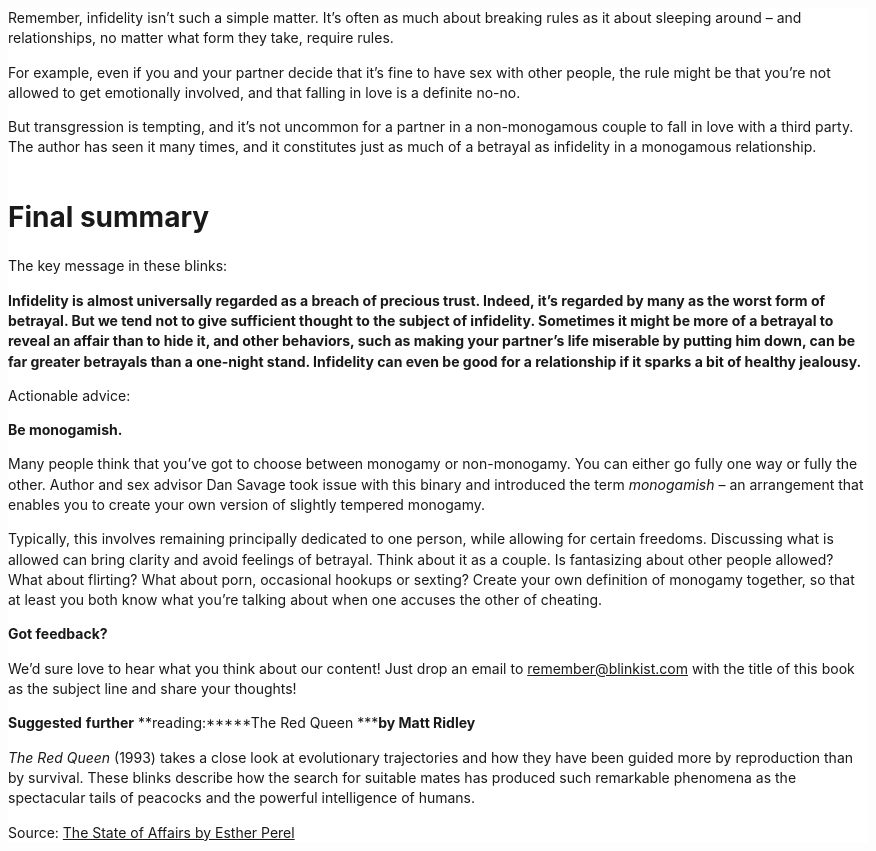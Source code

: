 Remember, infidelity isn’t such a simple matter. It’s often as much about breaking rules as it about sleeping around – and relationships, no matter what form they take, require rules.

For example, even if you and your partner decide that it’s fine to have sex with other people, the rule might be that you’re not allowed to get emotionally involved, and that falling in love is a definite no-no.

But transgression is tempting, and it’s not uncommon for a partner in a non-monogamous couple to fall in love with a third party. The author has seen it many times, and it constitutes just as much of a betrayal as infidelity in a monogamous relationship.

# Final summary

The key message in these blinks:

**Infidelity is almost universally regarded as a breach of precious trust. Indeed, it’s regarded by many as the worst form of betrayal. But we tend not to give sufficient thought to the subject of infidelity. Sometimes it might be more of a betrayal to reveal an affair than to hide it, and other behaviors, such as making your partner’s life miserable by putting him down, can be far greater betrayals than a one-night stand. Infidelity can even be good for a relationship if it sparks a bit of healthy jealousy.**

Actionable advice:

**Be monogamish.**

Many people think that you’ve got to choose between monogamy or non-monogamy. You can either go fully one way or fully the other. Author and sex advisor Dan Savage took issue with this binary and introduced the term *monogamish* – an arrangement that enables you to create your own version of slightly tempered monogamy.

Typically, this involves remaining principally dedicated to one person, while allowing for certain freedoms. Discussing what is allowed can bring clarity and avoid feelings of betrayal. Think about it as a couple. Is fantasizing about other people allowed? What about flirting? What about porn, occasional hookups or sexting? Create your own definition of monogamy together, so that at least you both know what you’re talking about when one accuses the other of cheating.

**Got feedback?**

We’d sure love to hear what you think about our content! Just drop an email to remember@blinkist.com with the title of this book as the subject line and share your thoughts!

**Suggested** **further** **reading:*****The Red Queen *****by Matt Ridley**

*The Red Queen* (1993) takes a close look at evolutionary trajectories and how they have been guided more by reproduction than by survival. These blinks describe how the search for suitable mates has produced such remarkable phenomena as the spectacular tails of peacocks and the powerful intelligence of humans.


Source: [The State of Affairs by Esther Perel](https://www.blinkist.com/en/nc/daily/reader/the-state-of-affairs-en/)